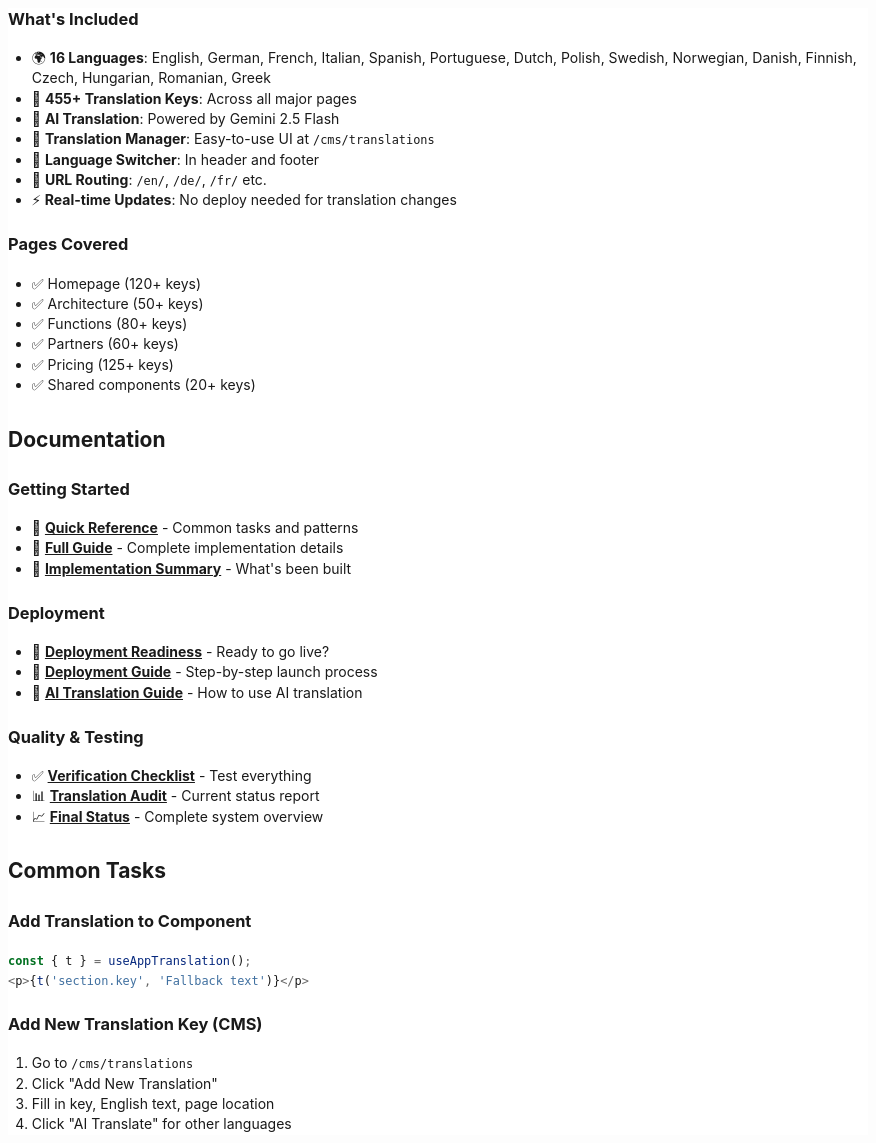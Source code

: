 ### What's Included
- 🌍 **16 Languages**: English, German, French, Italian, Spanish, Portuguese, Dutch, Polish, Swedish, Norwegian, Danish, Finnish, Czech, Hungarian, Romanian, Greek
- 🔑 **455+ Translation Keys**: Across all major pages
- 🤖 **AI Translation**: Powered by Gemini 2.5 Flash
- 🎨 **Translation Manager**: Easy-to-use UI at `/cms/translations`
- 📱 **Language Switcher**: In header and footer
- 🔗 **URL Routing**: `/en/`, `/de/`, `/fr/` etc.
- ⚡ **Real-time Updates**: No deploy needed for translation changes

### Pages Covered
- ✅ Homepage (120+ keys)
- ✅ Architecture (50+ keys)
- ✅ Functions (80+ keys)
- ✅ Partners (60+ keys)
- ✅ Pricing (125+ keys)
- ✅ Shared components (20+ keys)

## Documentation

### Getting Started
- 📖 **[Quick Reference](./i18n-quick-reference.md)** - Common tasks and patterns
- 📖 **[Full Guide](./i18n-guide.md)** - Complete implementation details
- 📖 **[Implementation Summary](./i18n-implementation-summary.md)** - What's been built

### Deployment
- 🚀 **[Deployment Readiness](./i18n-deployment-readiness.md)** - Ready to go live?
- 🚀 **[Deployment Guide](./i18n-deployment-guide.md)** - Step-by-step launch process
- 🤖 **[AI Translation Guide](./i18n-ai-translation-guide.md)** - How to use AI translation

### Quality & Testing
- ✅ **[Verification Checklist](./i18n-verification-checklist.md)** - Test everything
- 📊 **[Translation Audit](./translation-audit.md)** - Current status report
- 📈 **[Final Status](./i18n-final-status.md)** - Complete system overview

## Common Tasks

### Add Translation to Component
```typescript
const { t } = useAppTranslation();
<p>{t('section.key', 'Fallback text')}</p>
```

### Add New Translation Key (CMS)
1. Go to `/cms/translations`
2. Click "Add New Translation"
3. Fill in key, English text, page location
4. Click "AI Translate" for other languages
